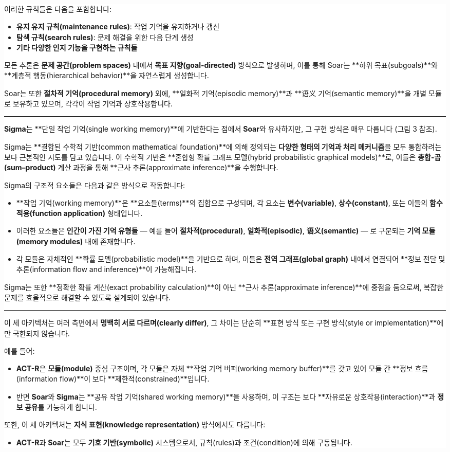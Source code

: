 이러한 규칙들은 다음을 포함합니다:

* **유지 유지 규칙(maintenance rules)**: 작업 기억을 유지하거나 갱신
* **탐색 규칙(search rules)**: 문제 해결을 위한 다음 단계 생성
* **기타 다양한 인지 기능을 구현하는 규칙들**

모든 추론은 **문제 공간(problem spaces)** 내에서 **목표 지향(goal-directed)** 방식으로 발생하며,
이를 통해 Soar는 **하위 목표(subgoals)**와 **계층적 행동(hierarchical behavior)**을 자연스럽게 생성합니다.

Soar는 또한 **절차적 기억(procedural memory)** 외에,
**일화적 기억(episodic memory)**과 **语义 기억(semantic memory)**을
개별 모듈로 보유하고 있으며,
각각이 작업 기억과 상호작용합니다.

---

**Sigma**는 **단일 작업 기억(single working memory)**에 기반한다는 점에서 **Soar**와 유사하지만,
그 구현 방식은 매우 다릅니다 (그림 3 참조).

Sigma는 **결합된 수학적 기반(common mathematical foundation)**에 의해 정의되는
**다양한 형태의 기억과 처리 메커니즘**을 모두 통합하려는
보다 근본적인 시도를 담고 있습니다.
이 수학적 기반은 **혼합형 확률 그래프 모델(hybrid probabilistic graphical models)**로,
이들은 **총합-곱(sum–product)** 계산 과정을 통해 **근사 추론(approximate inference)**을 수행합니다.

Sigma의 구조적 요소들은 다음과 같은 방식으로 작동합니다:

* **작업 기억(working memory)**은 **요소들(terms)**의 집합으로 구성되며,
  각 요소는 **변수(variable)**, **상수(constant)**, 또는 이들의 **함수 적용(function application)** 형태입니다.

* 이러한 요소들은 **인간이 가진 기억 유형들** — 예를 들어 **절차적(procedural)**,
  **일화적(episodic)**, **语义(semantic)** — 로 구분되는
  **기억 모듈(memory modules)** 내에 존재합니다.

* 각 모듈은 자체적인 **확률 모델(probabilistic model)**을 기반으로 하며,
  이들은 **전역 그래프(global graph)** 내에서 연결되어 **정보 전달 및 추론(information flow and inference)**이 가능해집니다.

Sigma는 또한 **정확한 확률 계산(exact probability calculation)**이 아닌
**근사 추론(approximate inference)**에 중점을 둠으로써,
복잡한 문제를 효율적으로 해결할 수 있도록 설계되어 있습니다.

---

이 세 아키텍처는 여러 측면에서 **명백히 서로 다르며(clearly differ)**,
그 차이는 단순히 **표현 방식 또는 구현 방식(style or implementation)**에만 국한되지 않습니다.

예를 들어:

* **ACT-R**은 **모듈(module)** 중심 구조이며,
  각 모듈은 자체 **작업 기억 버퍼(working memory buffer)**를 갖고 있어
  모듈 간 **정보 흐름(information flow)**이 보다 **제한적(constrained)**입니다.

* 반면 **Soar**와 **Sigma**는 **공유 작업 기억(shared working memory)**을 사용하며,
  이 구조는 보다 **자유로운 상호작용(interaction)**과 **정보 공유**를 가능하게 합니다.

또한, 이 세 아키텍처는 **지식 표현(knowledge representation)** 방식에서도 다릅니다:

* **ACT-R**과 **Soar**는 모두 **기호 기반(symbolic)** 시스템으로서,
  규칙(rules)과 조건(condition)에 의해 구동됩니다.
